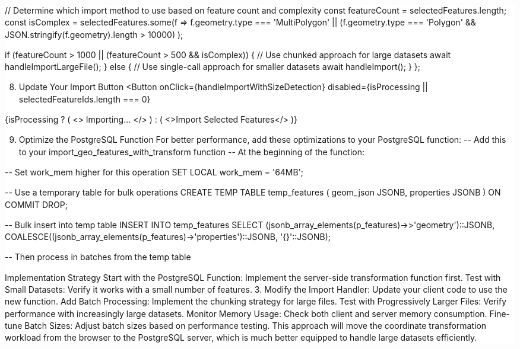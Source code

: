   // Determine which import method to use based on feature count and complexity
  const featureCount = selectedFeatures.length;
  const isComplex = selectedFeatures.some(f => 
    f.geometry.type === 'MultiPolygon' || 
    (f.geometry.type === 'Polygon' && JSON.stringify(f.geometry).length > 10000)
  );
  
  if (featureCount > 1000 || (featureCount > 500 && isComplex)) {
    // Use chunked approach for large datasets
    await handleImportLargeFile();
  } else {
    // Use single-call approach for smaller datasets
    await handleImport();
  }
};

8. Update Your Import Button
<Button 
  onClick={handleImportWithSizeDetection} 
  disabled={isProcessing || selectedFeatureIds.length === 0}
>
  {isProcessing ? (
    <>
      <Loader2 className="mr-2 h-4 w-4 animate-spin" />
      Importing...
    </>
  ) : (
    <>Import Selected Features</>
  )}
</Button>

9. Optimize the PostgreSQL Function
For better performance, add these optimizations to your PostgreSQL function:
-- Add this to your import_geo_features_with_transform function
-- At the beginning of the function:

-- Set work_mem higher for this operation
SET LOCAL work_mem = '64MB';

-- Use a temporary table for bulk operations
CREATE TEMP TABLE temp_features (
  geom_json JSONB,
  properties JSONB
) ON COMMIT DROP;

-- Bulk insert into temp table
INSERT INTO temp_features
SELECT 
  (jsonb_array_elements(p_features)->>'geometry')::JSONB,
  COALESCE((jsonb_array_elements(p_features)->'properties')::JSONB, '{}'::JSONB);

-- Then process in batches from the temp table

Implementation Strategy
Start with the PostgreSQL Function: Implement the server-side transformation function first.
Test with Small Datasets: Verify it works with a small number of features.
3. Modify the Import Handler: Update your client code to use the new function.
Add Batch Processing: Implement the chunking strategy for large files.
Test with Progressively Larger Files: Verify performance with increasingly large datasets.
Monitor Memory Usage: Check both client and server memory consumption.
Fine-tune Batch Sizes: Adjust batch sizes based on performance testing.
This approach will move the coordinate transformation workload from the browser to the PostgreSQL server, which is much better equipped to handle large datasets efficiently.